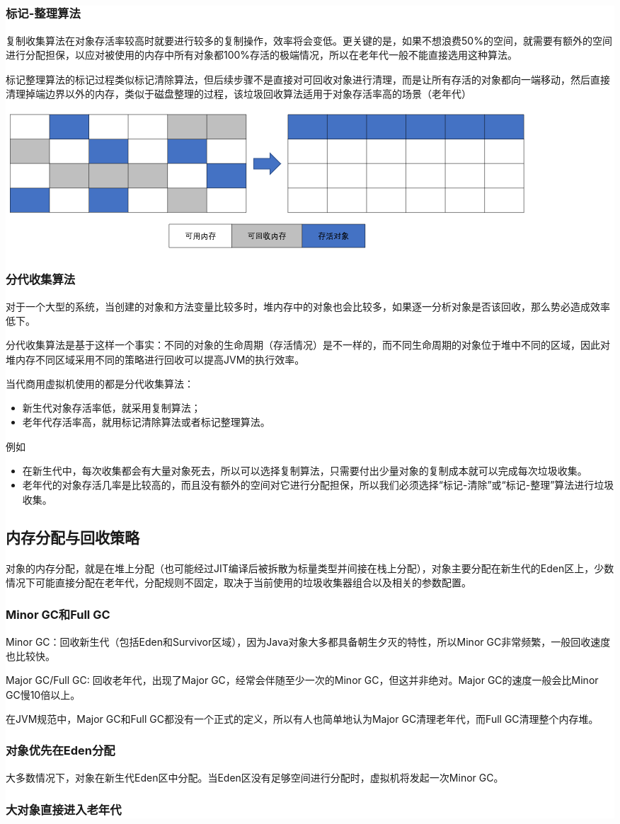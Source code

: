 ### 标记-整理算法

复制收集算法在对象存活率较高时就要进行较多的复制操作，效率将会变低。更关键的是，如果不想浪费50%的空间，就需要有额外的空间进行分配担保，以应对被使用的内存中所有对象都100%存活的极端情况，所以在老年代一般不能直接选用这种算法。

标记整理算法的标记过程类似标记清除算法，但后续步骤不是直接对可回收对象进行清理，而是让所有存活的对象都向一端移动，然后直接清理掉端边界以外的内存，类似于磁盘整理的过程，该垃圾回收算法适用于对象存活率高的场景（老年代）

![标记-整理算法](../../../resource/img/Java基础/标记-整理算法.png)

### 分代收集算法

对于一个大型的系统，当创建的对象和方法变量比较多时，堆内存中的对象也会比较多，如果逐一分析对象是否该回收，那么势必造成效率低下。

分代收集算法是基于这样一个事实：不同的对象的生命周期（存活情况）是不一样的，而不同生命周期的对象位于堆中不同的区域，因此对堆内存不同区域采用不同的策略进行回收可以提高JVM的执行效率。

当代商用虚拟机使用的都是分代收集算法：

- 新生代对象存活率低，就采用复制算法；
- 老年代存活率高，就用标记清除算法或者标记整理算法。

例如

- 在新生代中，每次收集都会有大量对象死去，所以可以选择复制算法，只需要付出少量对象的复制成本就可以完成每次垃圾收集。
- 老年代的对象存活几率是比较高的，而且没有额外的空间对它进行分配担保，所以我们必须选择“标记-清除”或“标记-整理”算法进行垃圾收集。

## 内存分配与回收策略

对象的内存分配，就是在堆上分配（也可能经过JIT编译后被拆散为标量类型并间接在栈上分配），对象主要分配在新生代的Eden区上，少数情况下可能直接分配在老年代，分配规则不固定，取决于当前使用的垃圾收集器组合以及相关的参数配置。

### Minor GC和Full GC

Minor GC：回收新生代（包括Eden和Survivor区域），因为Java对象大多都具备朝生夕灭的特性，所以Minor GC非常频繁，一般回收速度也比较快。

Major GC/Full GC: 回收老年代，出现了Major GC，经常会伴随至少一次的Minor GC，但这并非绝对。Major GC的速度一般会比Minor GC慢10倍以上。

在JVM规范中，Major GC和Full GC都没有一个正式的定义，所以有人也简单地认为Major GC清理老年代，而Full GC清理整个内存堆。

### 对象优先在Eden分配

大多数情况下，对象在新生代Eden区中分配。当Eden区没有足够空间进行分配时，虚拟机将发起一次Minor GC。

### 大对象直接进入老年代
